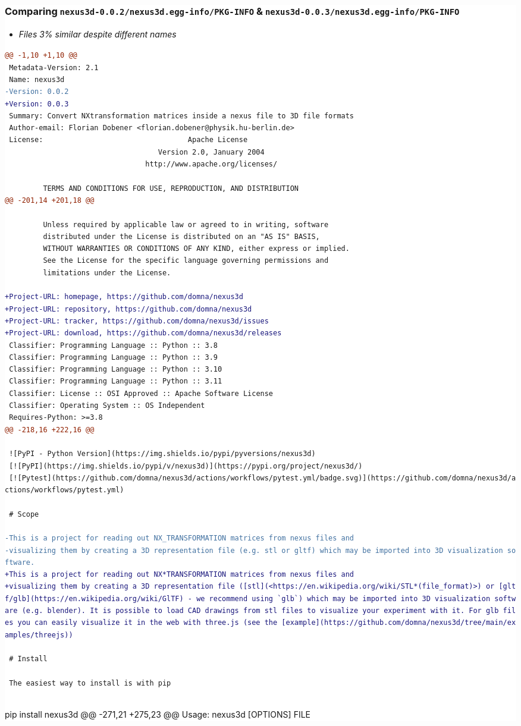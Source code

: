 ### Comparing `nexus3d-0.0.2/nexus3d.egg-info/PKG-INFO` & `nexus3d-0.0.3/nexus3d.egg-info/PKG-INFO`

 * *Files 3% similar despite different names*

```diff
@@ -1,10 +1,10 @@
 Metadata-Version: 2.1
 Name: nexus3d
-Version: 0.0.2
+Version: 0.0.3
 Summary: Convert NXtransformation matrices inside a nexus file to 3D file formats
 Author-email: Florian Dobener <florian.dobener@physik.hu-berlin.de>
 License:                                  Apache License
                                    Version 2.0, January 2004
                                 http://www.apache.org/licenses/
         
         TERMS AND CONDITIONS FOR USE, REPRODUCTION, AND DISTRIBUTION
@@ -201,14 +201,18 @@
         
         Unless required by applicable law or agreed to in writing, software
         distributed under the License is distributed on an "AS IS" BASIS,
         WITHOUT WARRANTIES OR CONDITIONS OF ANY KIND, either express or implied.
         See the License for the specific language governing permissions and
         limitations under the License.
         
+Project-URL: homepage, https://github.com/domna/nexus3d
+Project-URL: repository, https://github.com/domna/nexus3d
+Project-URL: tracker, https://github.com/domna/nexus3d/issues
+Project-URL: download, https://github.com/domna/nexus3d/releases
 Classifier: Programming Language :: Python :: 3.8
 Classifier: Programming Language :: Python :: 3.9
 Classifier: Programming Language :: Python :: 3.10
 Classifier: Programming Language :: Python :: 3.11
 Classifier: License :: OSI Approved :: Apache Software License
 Classifier: Operating System :: OS Independent
 Requires-Python: >=3.8
@@ -218,16 +222,16 @@
 
 ![PyPI - Python Version](https://img.shields.io/pypi/pyversions/nexus3d)
 [![PyPI](https://img.shields.io/pypi/v/nexus3d)](https://pypi.org/project/nexus3d/)
 [![Pytest](https://github.com/domna/nexus3d/actions/workflows/pytest.yml/badge.svg)](https://github.com/domna/nexus3d/actions/workflows/pytest.yml)
 
 # Scope
 
-This is a project for reading out NX_TRANSFORMATION matrices from nexus files and
-visualizing them by creating a 3D representation file (e.g. stl or gltf) which may be imported into 3D visualization software.
+This is a project for reading out NX*TRANSFORMATION matrices from nexus files and
+visualizing them by creating a 3D representation file ([stl](<https://en.wikipedia.org/wiki/STL*(file_format)>) or [gltf/glb](https://en.wikipedia.org/wiki/GlTF) - we recommend using `glb`) which may be imported into 3D visualization software (e.g. blender). It is possible to load CAD drawings from stl files to visualize your experiment with it. For glb files you can easily visualize it in the web with three.js (see the [example](https://github.com/domna/nexus3d/tree/main/examples/threejs))
 
 # Install
 
 The easiest way to install is with pip
 
 ```
 pip install nexus3d
@@ -271,21 +275,23 @@
 Usage: nexus3d [OPTIONS] FILE
 